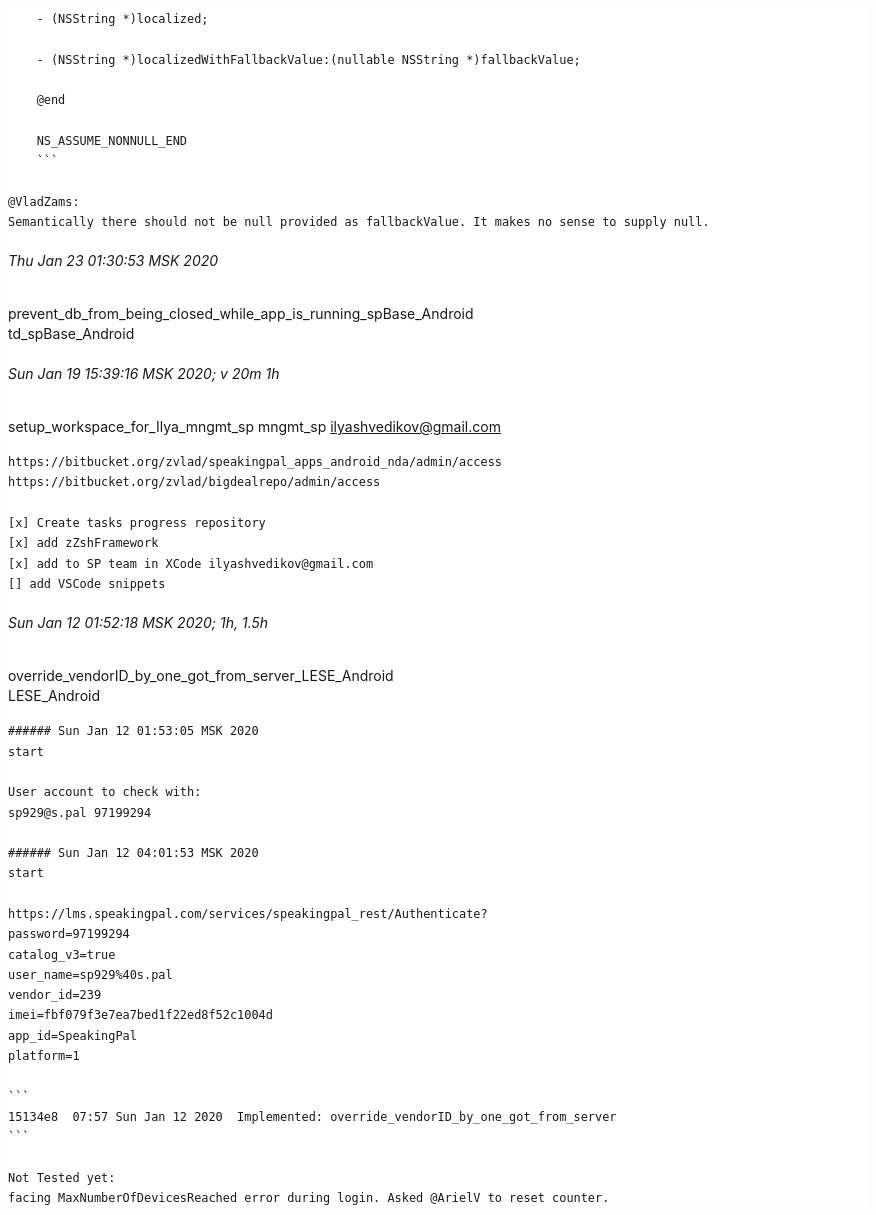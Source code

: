         - (NSString *)localized;

        - (NSString *)localizedWithFallbackValue:(nullable NSString *)fallbackValue;

        @end

        NS_ASSUME_NONNULL_END
        ```  

    @VladZams:  
    Semantically there should not be null provided as fallbackValue. It makes no sense to supply null.

###### Thu Jan 23 01:30:53 MSK 2020
prevent_db_from_being_closed_while_app_is_running_spBase_Android  
td_spBase_Android  

###### Sun Jan 19 15:39:16 MSK 2020; v 20m 1h
setup_workspace_for_Ilya_mngmt_sp
mngmt_sp
    ilyashvedikov@gmail.com

    https://bitbucket.org/zvlad/speakingpal_apps_android_nda/admin/access
    https://bitbucket.org/zvlad/bigdealrepo/admin/access

    [x] Create tasks progress repository  
    [x] add zZshFramework  
    [x] add to SP team in XCode ilyashvedikov@gmail.com
    [] add VSCode snippets  

###### Sun Jan 12 01:52:18 MSK 2020; 1h, 1.5h 
override_vendorID_by_one_got_from_server_LESE_Android  
LESE_Android

    ###### Sun Jan 12 01:53:05 MSK 2020
    start

    User account to check with:
    sp929@s.pal 97199294  

    ###### Sun Jan 12 04:01:53 MSK 2020
    start  

    https://lms.speakingpal.com/services/speakingpal_rest/Authenticate?
    password=97199294
    catalog_v3=true
    user_name=sp929%40s.pal
    vendor_id=239
    imei=fbf079f3e7ea7bed1f22ed8f52c1004d
    app_id=SpeakingPal
    platform=1  

    ```
    15134e8  07:57 Sun Jan 12 2020  Implemented: override_vendorID_by_one_got_from_server
    ```

    Not Tested yet:  
    facing MaxNumberOfDevicesReached error during login. Asked @ArielV to reset counter.  
